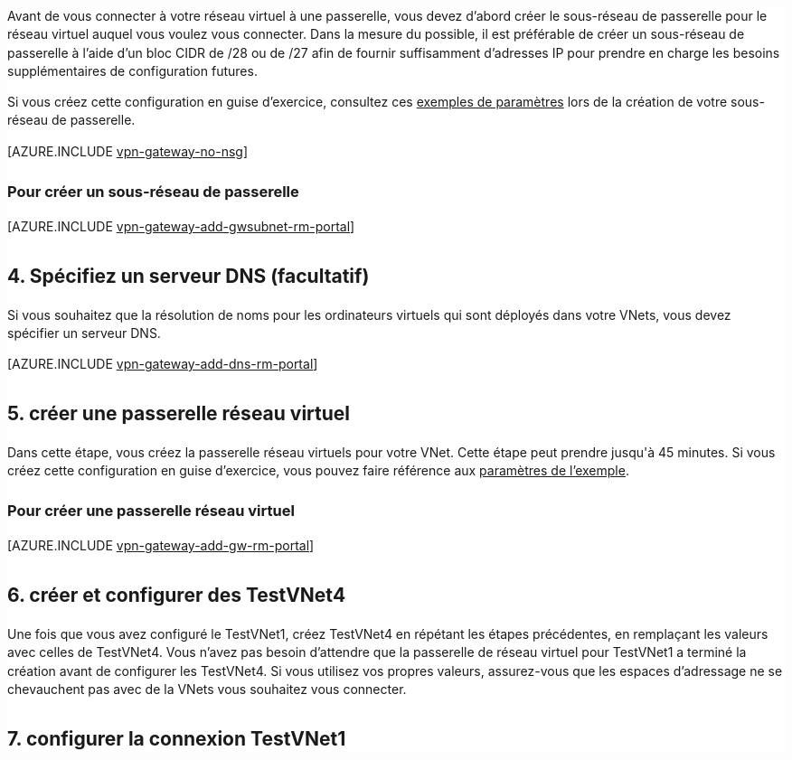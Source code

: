 Avant de vous connecter à votre réseau virtuel à une passerelle, vous devez d’abord créer le sous-réseau de passerelle pour le réseau virtuel auquel vous voulez vous connecter. Dans la mesure du possible, il est préférable de créer un sous-réseau de passerelle à l’aide d’un bloc CIDR de /28 ou de /27 afin de fournir suffisamment d’adresses IP pour prendre en charge les besoins supplémentaires de configuration futures.

Si vous créez cette configuration en guise d’exercice, consultez ces [exemples de paramètres](#values) lors de la création de votre sous-réseau de passerelle.

[AZURE.INCLUDE [vpn-gateway-no-nsg](../../includes/vpn-gateway-no-nsg-include.md)]

### <a name="to-create-a-gateway-subnet"></a>Pour créer un sous-réseau de passerelle

[AZURE.INCLUDE [vpn-gateway-add-gwsubnet-rm-portal](../../includes/vpn-gateway-add-gwsubnet-rm-portal-include.md)]

## <a name="DNSServer"></a>4. Spécifiez un serveur DNS (facultatif)

Si vous souhaitez que la résolution de noms pour les ordinateurs virtuels qui sont déployés dans votre VNets, vous devez spécifier un serveur DNS.

[AZURE.INCLUDE [vpn-gateway-add-dns-rm-portal](../../includes/vpn-gateway-add-dns-rm-portal-include.md)]


## <a name="VNetGateway"></a>5. créer une passerelle réseau virtuel

Dans cette étape, vous créez la passerelle réseau virtuels pour votre VNet. Cette étape peut prendre jusqu'à 45 minutes. Si vous créez cette configuration en guise d’exercice, vous pouvez faire référence aux [paramètres de l’exemple](#values).

### <a name="to-create-a-virtual-network-gateway"></a>Pour créer une passerelle réseau virtuel

[AZURE.INCLUDE [vpn-gateway-add-gw-rm-portal](../../includes/vpn-gateway-add-gw-rm-portal-include.md)]


## <a name="CreateTestVNet4"></a>6. créer et configurer des TestVNet4

Une fois que vous avez configuré le TestVNet1, créez TestVNet4 en répétant les étapes précédentes, en remplaçant les valeurs avec celles de TestVNet4. Vous n’avez pas besoin d’attendre que la passerelle de réseau virtuel pour TestVNet1 a terminé la création avant de configurer les TestVNet4. Si vous utilisez vos propres valeurs, assurez-vous que les espaces d’adressage ne se chevauchent pas avec de la VNets vous souhaitez vous connecter.


## <a name="TestVNet1Connection"></a>7. configurer la connexion TestVNet1
